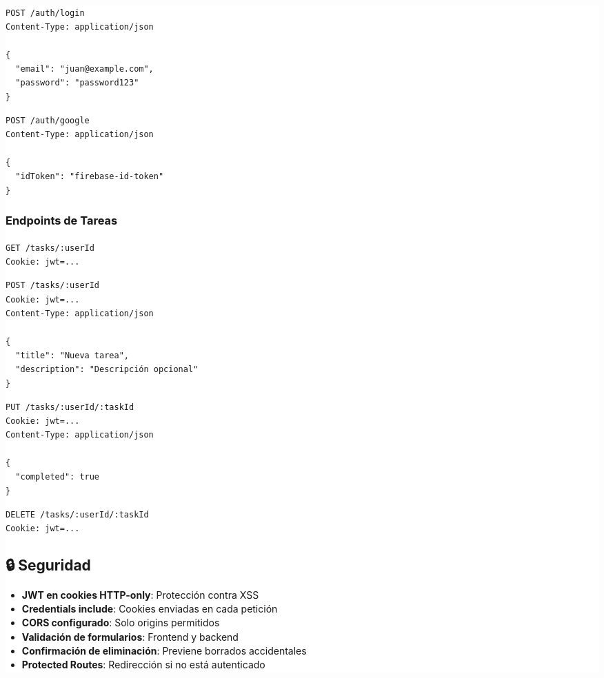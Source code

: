 ```http
POST /auth/login
Content-Type: application/json

{
  "email": "juan@example.com",
  "password": "password123"
}
```

```http
POST /auth/google
Content-Type: application/json

{
  "idToken": "firebase-id-token"
}
```

### Endpoints de Tareas

```http
GET /tasks/:userId
Cookie: jwt=...
```

```http
POST /tasks/:userId
Cookie: jwt=...
Content-Type: application/json

{
  "title": "Nueva tarea",
  "description": "Descripción opcional"
}
```

```http
PUT /tasks/:userId/:taskId
Cookie: jwt=...
Content-Type: application/json

{
  "completed": true
}
```

```http
DELETE /tasks/:userId/:taskId
Cookie: jwt=...
```

## 🔒 Seguridad

- **JWT en cookies HTTP-only**: Protección contra XSS
- **Credentials include**: Cookies enviadas en cada petición
- **CORS configurado**: Solo origins permitidos
- **Validación de formularios**: Frontend y backend
- **Confirmación de eliminación**: Previene borrados accidentales
- **Protected Routes**: Redirección si no está autenticado
